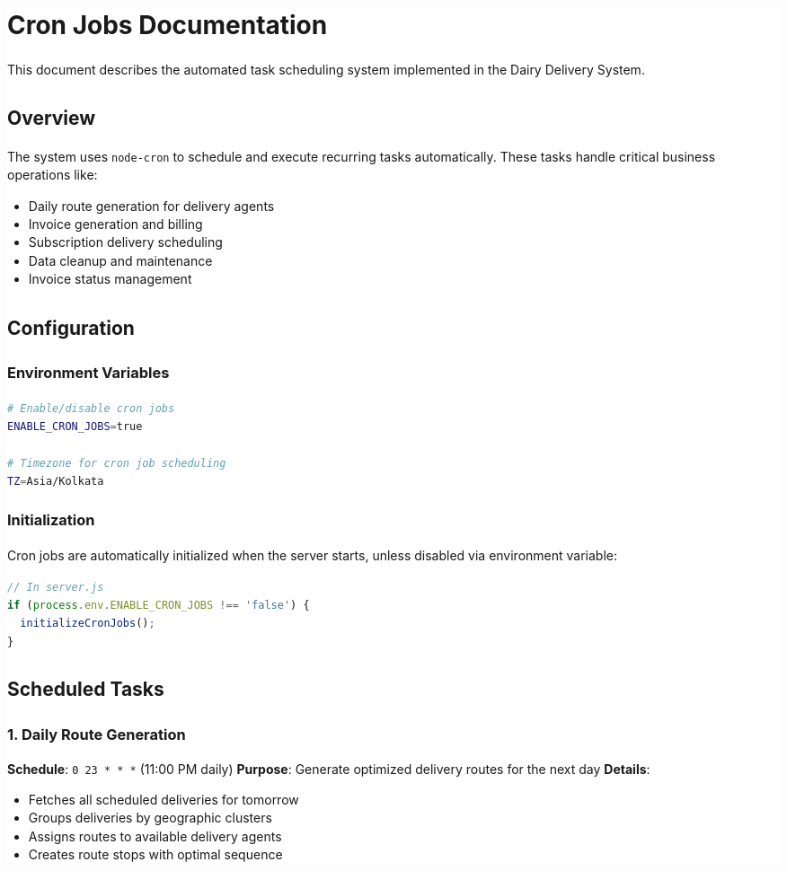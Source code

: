 # Cron Jobs Documentation

This document describes the automated task scheduling system implemented in the Dairy Delivery System.

## Overview

The system uses `node-cron` to schedule and execute recurring tasks automatically. These tasks handle critical business operations like:

- Daily route generation for delivery agents
- Invoice generation and billing
- Subscription delivery scheduling
- Data cleanup and maintenance
- Invoice status management

## Configuration

### Environment Variables

```bash
# Enable/disable cron jobs
ENABLE_CRON_JOBS=true

# Timezone for cron job scheduling
TZ=Asia/Kolkata
```

### Initialization

Cron jobs are automatically initialized when the server starts, unless disabled via environment variable:

```javascript
// In server.js
if (process.env.ENABLE_CRON_JOBS !== 'false') {
  initializeCronJobs();
}
```

## Scheduled Tasks

### 1. Daily Route Generation
**Schedule**: `0 23 * * *` (11:00 PM daily)
**Purpose**: Generate optimized delivery routes for the next day
**Details**: 
- Fetches all scheduled deliveries for tomorrow
- Groups deliveries by geographic clusters
- Assigns routes to available delivery agents
- Creates route stops with optimal sequence
